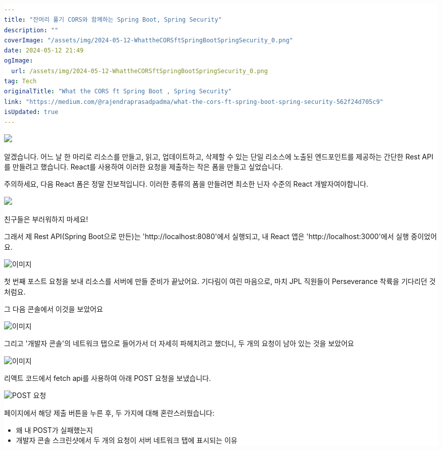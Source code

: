 ```yaml
---
title: "잔머리 풀기 CORS와 함께하는 Spring Boot, Spring Security"
description: ""
coverImage: "/assets/img/2024-05-12-WhattheCORSftSpringBootSpringSecurity_0.png"
date: 2024-05-12 21:49
ogImage: 
  url: /assets/img/2024-05-12-WhattheCORSftSpringBootSpringSecurity_0.png
tag: Tech
originalTitle: "What the CORS ft Spring Boot , Spring Security"
link: "https://medium.com/@rajendraprasadpadma/what-the-cors-ft-spring-boot-spring-security-562f24d705c9"
isUpdated: true
---
```





<img src="/assets/img/2024-05-12-WhattheCORSftSpringBootSpringSecurity_0.png" />

알겠습니다. 어느 날 한 마리로 리소스를 만들고, 읽고, 업데이트하고, 삭제할 수 있는 단일 리소스에 노출된 엔드포인트를 제공하는 간단한 Rest API를 만들려고 했습니다. React를 사용하여 이러한 요청을 제출하는 작은 폼을 만들고 싶었습니다.

주의하세요, 다음 React 폼은 정말 진보적입니다. 이러한 종류의 폼을 만들려면 최소한 닌자 수준의 React 개발자여야합니다.

<img src="/assets/img/2024-05-12-WhattheCORSftSpringBootSpringSecurity_1.png" />



친구들은 부러워하지 마세요!

그래서 제 Rest API(Spring Boot으로 만든)는 'http://localhost:8080'에서 실행되고, 내 React 앱은 'http://localhost:3000'에서 실행 중이었어요.

![이미지](/assets/img/2024-05-12-WhattheCORSftSpringBootSpringSecurity_2.png)

첫 번째 포스트 요청을 보내 리소스를 서버에 만들 준비가 끝났어요. 기다림이 여린 마음으로, 마치 JPL 직원들이 Perseverance 착륙을 기다리던 것처럼요.



그 다음 콘솔에서 이것을 보았어요


![이미지](/assets/img/2024-05-12-WhattheCORSftSpringBootSpringSecurity_3.png)

그리고 '개발자 콘솔'의 네트워크 탭으로 들어가서 더 자세히 파헤치려고 했더니, 두 개의 요청이 남아 있는 것을 보았어요

![이미지](/assets/img/2024-05-12-WhattheCORSftSpringBootSpringSecurity_4.png)



리액트 코드에서 fetch api를 사용하여 아래 POST 요청을 보냈습니다.

![POST 요청](/assets/img/2024-05-12-WhattheCORSftSpringBootSpringSecurity_5.png)

페이지에서 해당 제출 버튼을 누른 후, 두 가지에 대해 혼란스러웠습니다: 

- 왜 내 POST가 실패했는지
- 개발자 콘솔 스크린샷에서 두 개의 요청이 서버 네트워크 탭에 표시되는 이유
